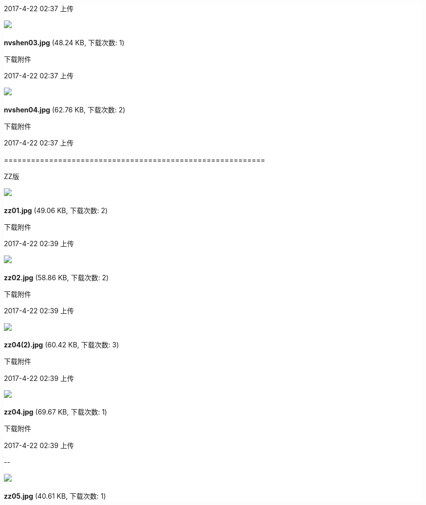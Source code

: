 2017-4-22 02:37 上传

<img src="https://img.saraba1st.com/forum/201704/22/023715nhzzd6fds3f636dk.jpg" referrerpolicy="no-referrer">

<strong>nvshen03.jpg</strong> (48.24 KB, 下载次数: 1)

下载附件

2017-4-22 02:37 上传

<img src="https://img.saraba1st.com/forum/201704/22/023744g5t1et8yuj1ll4te.jpg" referrerpolicy="no-referrer">

<strong>nvshen04.jpg</strong> (62.76 KB, 下载次数: 2)

下载附件

2017-4-22 02:37 上传

==========================================================

ZZ版

<img src="https://img.saraba1st.com/forum/201704/22/023938x4ztcdskmpdv36ta.jpg" referrerpolicy="no-referrer">

<strong>zz01.jpg</strong> (49.06 KB, 下载次数: 2)

下载附件

2017-4-22 02:39 上传

<img src="https://img.saraba1st.com/forum/201704/22/023939sb3w30mc0s70c3sn.jpg" referrerpolicy="no-referrer">

<strong>zz02.jpg</strong> (58.86 KB, 下载次数: 2)

下载附件

2017-4-22 02:39 上传

<img src="https://img.saraba1st.com/forum/201704/22/023942mtq0wu7wdui0400i.jpg" referrerpolicy="no-referrer">

<strong>zz04(2).jpg</strong> (60.42 KB, 下载次数: 3)

下载附件

2017-4-22 02:39 上传

<img src="https://img.saraba1st.com/forum/201704/22/023943jxximn8ew8vviw7h.jpg" referrerpolicy="no-referrer">

<strong>zz04.jpg</strong> (69.67 KB, 下载次数: 1)

下载附件

2017-4-22 02:39 上传

--

<img src="https://img.saraba1st.com/forum/201704/22/023944eert7t2ty5tz2525.jpg" referrerpolicy="no-referrer">

<strong>zz05.jpg</strong> (40.61 KB, 下载次数: 1)
